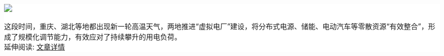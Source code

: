 <img src="https://p1.img.cctvpic.com/photoworkspace/2025/08/27/2025082723511126305.png" />   

这段时间，重庆、湖北等地都出现新一轮高温天气，两地推进“虚拟电厂”建设，将分布式电源、储能、电动汽车等零散资源“有效整合”，形成了规模化调节能力，有效应对了持续攀升的用电负荷。   
延伸阅读: [文章详情](https://jingji.cctv.com/2025/08/27/ARTIvDX82LKl5wGbQMT0vJgt250827.shtml)   

<qrcode title="新能源车化身城市“充电宝” 助力应对高温用电" image="https://p1.img.cctvpic.com/photoworkspace/2025/08/27/2025082723511126305.png" />   

